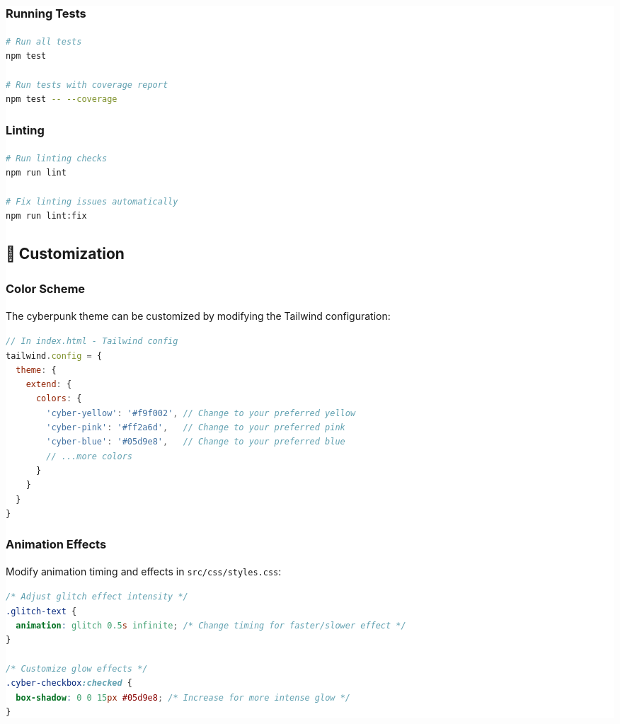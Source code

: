 ### Running Tests

```bash
# Run all tests
npm test

# Run tests with coverage report
npm test -- --coverage
```

### Linting

```bash
# Run linting checks
npm run lint

# Fix linting issues automatically
npm run lint:fix
```

## 🔧 Customization

### Color Scheme

The cyberpunk theme can be customized by modifying the Tailwind configuration:

```js
// In index.html - Tailwind config
tailwind.config = {
  theme: {
    extend: {
      colors: {
        'cyber-yellow': '#f9f002', // Change to your preferred yellow
        'cyber-pink': '#ff2a6d',   // Change to your preferred pink
        'cyber-blue': '#05d9e8',   // Change to your preferred blue
        // ...more colors
      }
    }
  }
}
```

### Animation Effects

Modify animation timing and effects in `src/css/styles.css`:

```css
/* Adjust glitch effect intensity */
.glitch-text {
  animation: glitch 0.5s infinite; /* Change timing for faster/slower effect */
}

/* Customize glow effects */
.cyber-checkbox:checked {
  box-shadow: 0 0 15px #05d9e8; /* Increase for more intense glow */
}
```
